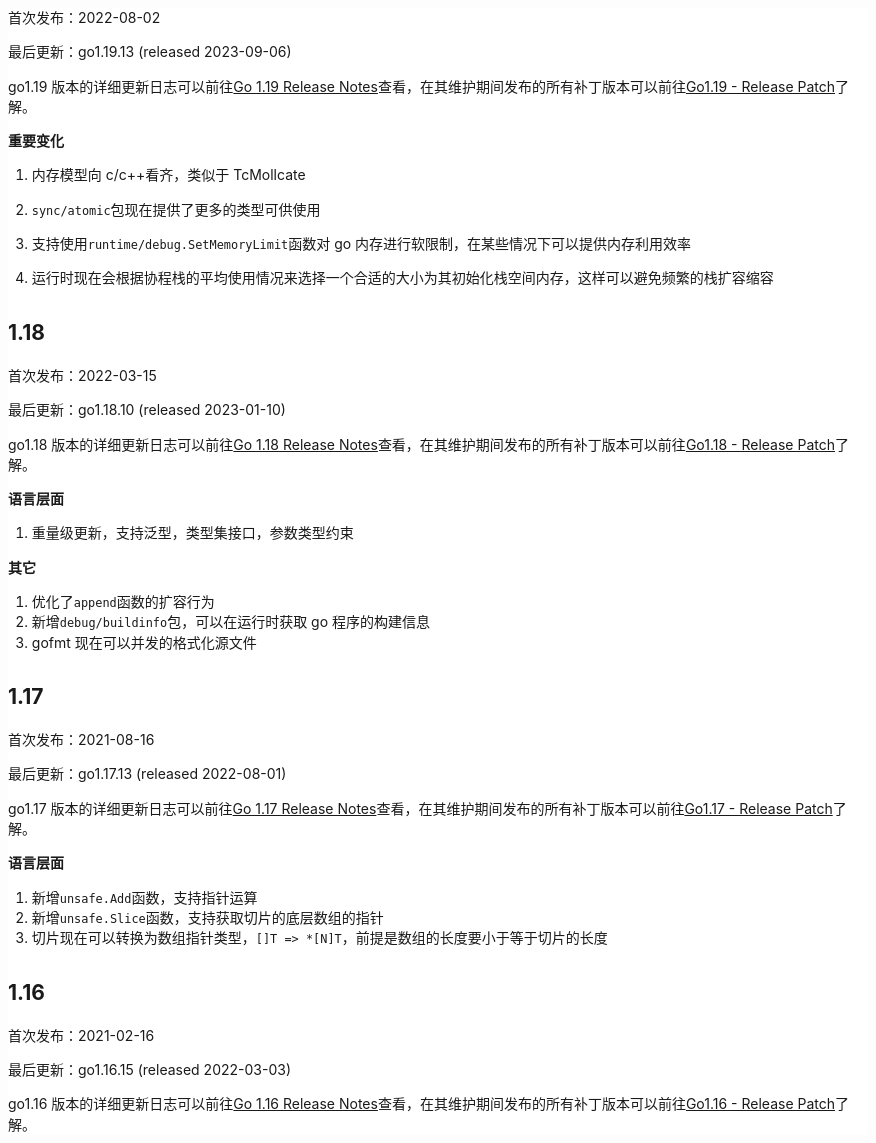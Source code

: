 首次发布：2022-08-02

最后更新：go1.19.13 (released 2023-09-06)

go1.19 版本的详细更新日志可以前往[Go 1.19 Release Notes](https://go.dev/doc/go1.19)查看，在其维护期间发布的所有补丁版本可以前往[Go1.19 - Release Patch](https://go.dev/doc/devel/release#go1.19)了解。

**重要变化**

1. 内存模型向 c/c++看齐，类似于 TcMollcate

2. `sync/atomic`包现在提供了更多的类型可供使用

3. 支持使用`runtime/debug.SetMemoryLimit`函数对 go 内存进行软限制，在某些情况下可以提供内存利用效率

4. 运行时现在会根据协程栈的平均使用情况来选择一个合适的大小为其初始化栈空间内存，这样可以避免频繁的栈扩容缩容

## 1.18

首次发布：2022-03-15

最后更新：go1.18.10 (released 2023-01-10)

go1.18 版本的详细更新日志可以前往[Go 1.18 Release Notes](https://go.dev/doc/go1.18)查看，在其维护期间发布的所有补丁版本可以前往[Go1.18 - Release Patch](https://go.dev/doc/devel/release#go1.18)了解。

**语言层面**

1. 重量级更新，支持泛型，类型集接口，参数类型约束

**其它**

1. 优化了`append`函数的扩容行为
2. 新增`debug/buildinfo`包，可以在运行时获取 go 程序的构建信息
3. gofmt 现在可以并发的格式化源文件

## 1.17

首次发布：2021-08-16

最后更新：go1.17.13 (released 2022-08-01)

go1.17 版本的详细更新日志可以前往[Go 1.17 Release Notes](https://go.dev/doc/go1.17)查看，在其维护期间发布的所有补丁版本可以前往[Go1.17 - Release Patch](https://go.dev/doc/devel/release#go1.17)了解。

**语言层面**

1. 新增`unsafe.Add`函数，支持指针运算
2. 新增`unsafe.Slice`函数，支持获取切片的底层数组的指针
3. 切片现在可以转换为数组指针类型，`[]T => *[N]T`，前提是数组的长度要小于等于切片的长度

## 1.16

首次发布：2021-02-16

最后更新：go1.16.15 (released 2022-03-03)

go1.16 版本的详细更新日志可以前往[Go 1.16 Release Notes](https://go.dev/doc/go1.16)查看，在其维护期间发布的所有补丁版本可以前往[Go1.16 - Release Patch](https://go.dev/doc/devel/release#go1.16)了解。
